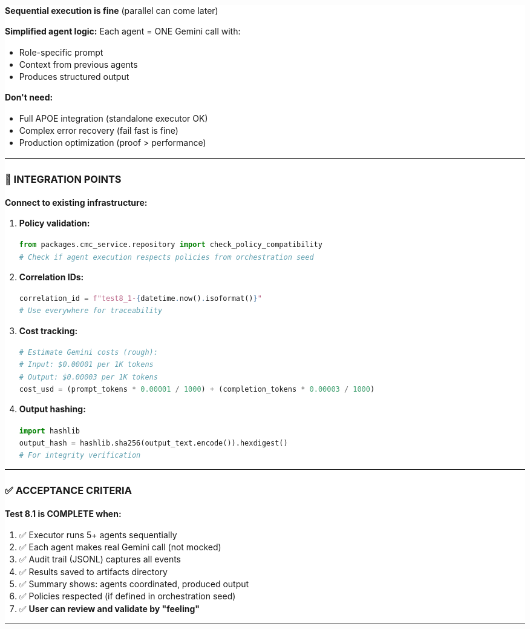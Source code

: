 **Sequential execution is fine** (parallel can come later)

**Simplified agent logic:**
Each agent = ONE Gemini call with:
- Role-specific prompt
- Context from previous agents
- Produces structured output

**Don't need:**
- Full APOE integration (standalone executor OK)
- Complex error recovery (fail fast is fine)
- Production optimization (proof > performance)

---

### 🔗 INTEGRATION POINTS

**Connect to existing infrastructure:**

1. **Policy validation:**
   ```python
   from packages.cmc_service.repository import check_policy_compatibility
   # Check if agent execution respects policies from orchestration seed
   ```

2. **Correlation IDs:**
   ```python
   correlation_id = f"test8_1-{datetime.now().isoformat()}"
   # Use everywhere for traceability
   ```

3. **Cost tracking:**
   ```python
   # Estimate Gemini costs (rough):
   # Input: $0.00001 per 1K tokens
   # Output: $0.00003 per 1K tokens
   cost_usd = (prompt_tokens * 0.00001 / 1000) + (completion_tokens * 0.00003 / 1000)
   ```

4. **Output hashing:**
   ```python
   import hashlib
   output_hash = hashlib.sha256(output_text.encode()).hexdigest()
   # For integrity verification
   ```

---

### ✅ ACCEPTANCE CRITERIA

**Test 8.1 is COMPLETE when:**
1. ✅ Executor runs 5+ agents sequentially
2. ✅ Each agent makes real Gemini call (not mocked)
3. ✅ Audit trail (JSONL) captures all events
4. ✅ Results saved to artifacts directory
5. ✅ Summary shows: agents coordinated, produced output
6. ✅ Policies respected (if defined in orchestration seed)
7. ✅ **User can review and validate by "feeling"**

---